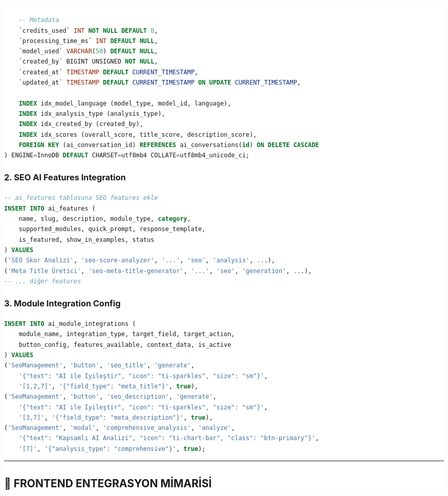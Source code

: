 ```sql
    
    -- Metadata
    `credits_used` INT NOT NULL DEFAULT 0,
    `processing_time_ms` INT DEFAULT NULL,
    `model_used` VARCHAR(50) DEFAULT NULL,
    `created_by` BIGINT UNSIGNED NOT NULL,
    `created_at` TIMESTAMP DEFAULT CURRENT_TIMESTAMP,
    `updated_at` TIMESTAMP DEFAULT CURRENT_TIMESTAMP ON UPDATE CURRENT_TIMESTAMP,
    
    INDEX idx_model_language (model_type, model_id, language),
    INDEX idx_analysis_type (analysis_type),
    INDEX idx_created_by (created_by),
    INDEX idx_scores (overall_score, title_score, description_score),
    FOREIGN KEY (ai_conversation_id) REFERENCES ai_conversations(id) ON DELETE CASCADE
) ENGINE=InnoDB DEFAULT CHARSET=utf8mb4 COLLATE=utf8mb4_unicode_ci;
```

### **2. SEO AI Features Integration**
```sql
-- ai_features tablosuna SEO features ekle
INSERT INTO ai_features (
    name, slug, description, module_type, category, 
    supported_modules, quick_prompt, response_template,
    is_featured, show_in_examples, status
) VALUES 
('SEO Skor Analizi', 'seo-score-analyzer', '...', 'seo', 'analysis', ...),
('Meta Title Üretici', 'seo-meta-title-generator', '...', 'seo', 'generation', ...),
-- ... diğer features
```

### **3. Module Integration Config**
```sql
INSERT INTO ai_module_integrations (
    module_name, integration_type, target_field, target_action,
    button_config, features_available, context_data, is_active
) VALUES
('SeoManagement', 'button', 'seo_title', 'generate', 
    '{"text": "AI ile İyileştir", "icon": "ti-sparkles", "size": "sm"}',
    '[1,2,7]', '{"field_type": "meta_title"}', true),
('SeoManagement', 'button', 'seo_description', 'generate',
    '{"text": "AI ile İyileştir", "icon": "ti-sparkles", "size": "sm"}', 
    '[3,7]', '{"field_type": "meta_description"}', true),
('SeoManagement', 'modal', 'comprehensive_analysis', 'analyze',
    '{"text": "Kapsamlı AI Analizi", "icon": "ti-chart-bar", "class": "btn-primary"}',
    '[7]', '{"analysis_type": "comprehensive"}', true);
```

---

## 🎨 FRONTEND ENTEGRASYON MİMARİSİ
